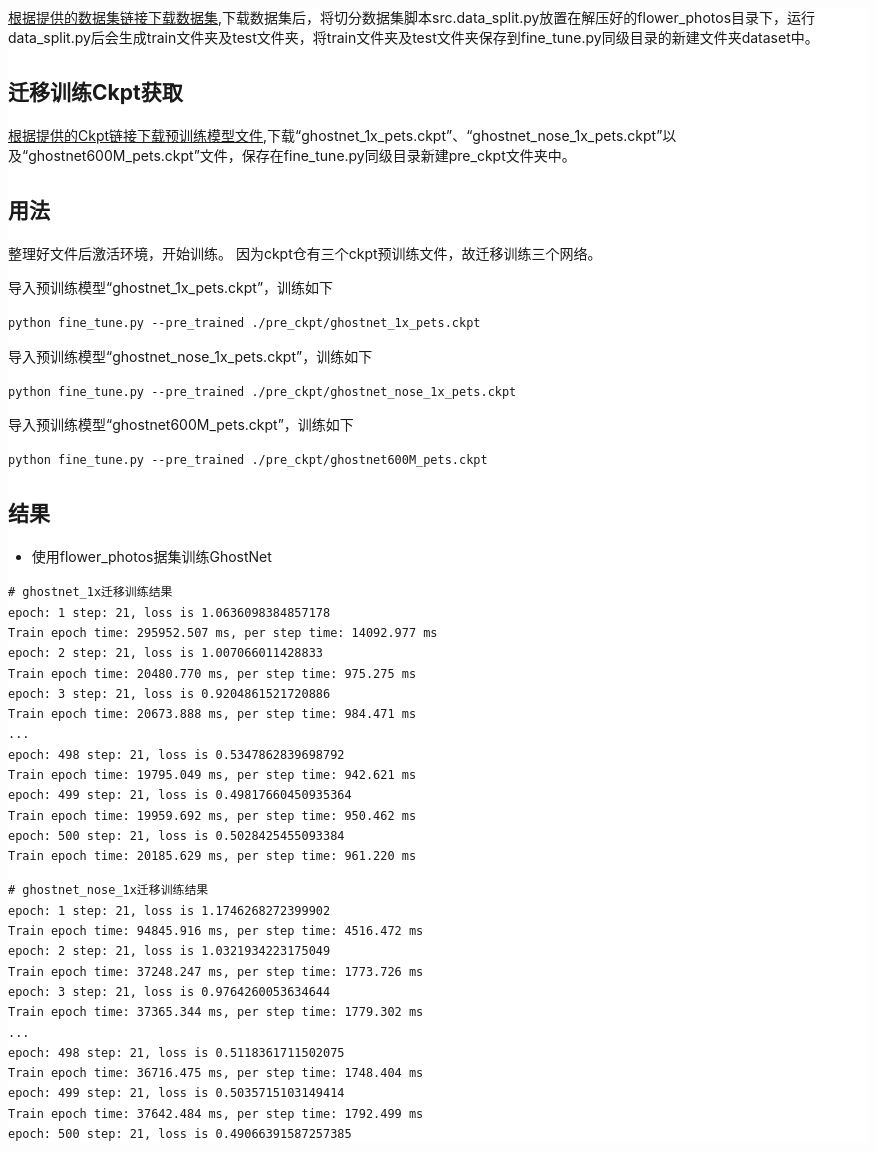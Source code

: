 [根据提供的数据集链接下载数据集](https://storage.googleapis.com/download.tensorflow.org/example_images/flower_photos.tgz ),下载数据集后，将切分数据集脚本src.data_split.py放置在解压好的flower_photos目录下，运行data_split.py后会生成train文件夹及test文件夹，将train文件夹及test文件夹保存到fine_tune.py同级目录的新建文件夹dataset中。

## 迁移训练Ckpt获取

[根据提供的Ckpt链接下载预训练模型文件](https://download.mindspore.cn/model_zoo/research/cv/ghostnet/ ),下载“ghostnet_1x_pets.ckpt”、“ghostnet_nose_1x_pets.ckpt”以及“ghostnet600M_pets.ckpt”文件，保存在fine_tune.py同级目录新建pre_ckpt文件夹中。

## 用法

整理好文件后激活环境，开始训练。
因为ckpt仓有三个ckpt预训练文件，故迁移训练三个网络。

导入预训练模型“ghostnet_1x_pets.ckpt”，训练如下

```shell
python fine_tune.py --pre_trained ./pre_ckpt/ghostnet_1x_pets.ckpt
```

导入预训练模型“ghostnet_nose_1x_pets.ckpt”，训练如下

```shell
python fine_tune.py --pre_trained ./pre_ckpt/ghostnet_nose_1x_pets.ckpt
```

导入预训练模型“ghostnet600M_pets.ckpt”，训练如下

```shell
python fine_tune.py --pre_trained ./pre_ckpt/ghostnet600M_pets.ckpt
```

## 结果

- 使用flower_photos据集训练GhostNet

```text
# ghostnet_1x迁移训练结果
epoch: 1 step: 21, loss is 1.0636098384857178
Train epoch time: 295952.507 ms, per step time: 14092.977 ms
epoch: 2 step: 21, loss is 1.007066011428833
Train epoch time: 20480.770 ms, per step time: 975.275 ms
epoch: 3 step: 21, loss is 0.9204861521720886
Train epoch time: 20673.888 ms, per step time: 984.471 ms
...
epoch: 498 step: 21, loss is 0.5347862839698792
Train epoch time: 19795.049 ms, per step time: 942.621 ms
epoch: 499 step: 21, loss is 0.49817660450935364
Train epoch time: 19959.692 ms, per step time: 950.462 ms
epoch: 500 step: 21, loss is 0.5028425455093384
Train epoch time: 20185.629 ms, per step time: 961.220 ms
```

```text
# ghostnet_nose_1x迁移训练结果
epoch: 1 step: 21, loss is 1.1746268272399902
Train epoch time: 94845.916 ms, per step time: 4516.472 ms
epoch: 2 step: 21, loss is 1.0321934223175049
Train epoch time: 37248.247 ms, per step time: 1773.726 ms
epoch: 3 step: 21, loss is 0.9764260053634644
Train epoch time: 37365.344 ms, per step time: 1779.302 ms
...
epoch: 498 step: 21, loss is 0.5118361711502075
Train epoch time: 36716.475 ms, per step time: 1748.404 ms
epoch: 499 step: 21, loss is 0.5035715103149414
Train epoch time: 37642.484 ms, per step time: 1792.499 ms
epoch: 500 step: 21, loss is 0.49066391587257385
```